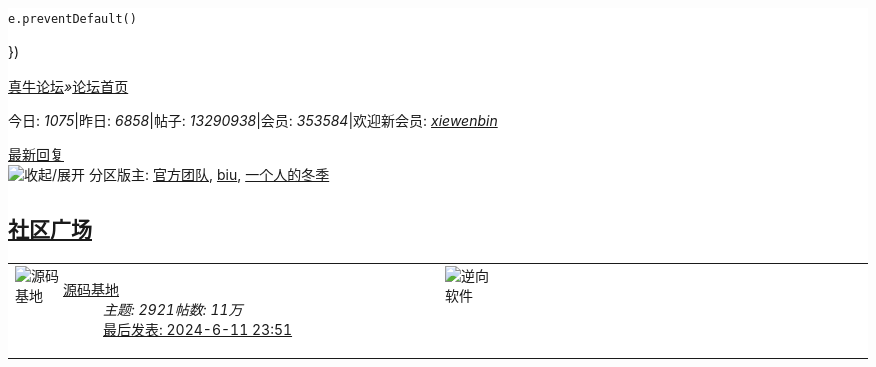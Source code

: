     e.preventDefault()
  })
</script>
</div>

</div>
<div class="klp_clear"></div>





<div id="pt" class="bm cl">
<div class="z">
<a href="./" class="nvhm" title="首页">真牛论坛</a><em>»</em><a href="forum.php">论坛首页</a></div>
<div class="z"></div>
</div>



<style id="diy_style" type="text/css"></style>

<div class="wp">
<div id="diy1" class="area"></div>
</div>

<div id="ct" class="wp cl">
<div id="chart" class="bm bw0 cl">
<p class="chart z">今日: <em>1075</em><span class="pipe">|</span>昨日: <em>6858</em><span class="pipe">|</span>帖子: <em>13290938</em><span class="pipe">|</span>会员: <em>353584</em><span class="pipe">|</span>欢迎新会员: <em><a href="space-username-xiewenbin.html" target="_blank" class="xi2">xiewenbin</a></em></p>
<div class="y">
<a href="forum.php?mod=guide&amp;view=new" title="最新回复" class="xi2">最新回复</a></div>
</div>
<div id="diy_chart" class="area"></div>
<div class="mn">


<div class="fl bm">
<div class="bm bmw  flg cl">
<div class="bm_h cl">
<span class="o">
<img id="category_1_img" src="static/image/common/collapsed_no.gif" title="收起/展开" alt="收起/展开" onclick="toggle_collapse('category_1');">
</span>
<span class="y">分区版主: <a href="space-username-%B9%D9%B7%BD%CD%C5%B6%D3.html" class="notabs" c="1" mid="card_2363">官方团队</a>, <a href="space-username-biu.html" class="notabs" c="1" mid="card_7498">biu</a>, <a href="space-username-%D2%BB%B8%F6%C8%CB%B5%C4%B6%AC%BC%BE.html" class="notabs" c="1" mid="card_9929">一个人的冬季</a></span><h2><a href="forum.php?gid=1" style="">社区广场</a></h2>
</div>
<div id="category_1" class="bm_c" style="">
<table cellspacing="0" cellpadding="0" class="fl_tb">
<tbody><tr><td class="fl_g" width="32.9%">
<div class="fl_icn_g" style="width: 48px;">
<a href="forum-50-1.html"><img src="data/attachment/common/c0/common_50_icon.png" align="left" alt="源码基地"></a></div>
<dl style="margin-left: 48px;">
<dt><a href="forum-50-1.html">源码基地</a></dt>
<dd class="klp_threads"><em>主题: 2921</em><em class="forum_posts">帖数: <span title="114934">11万</span></em></dd><dd class="viewthread_pr">
<a href="forum.php?mod=redirect&amp;tid=1256174&amp;goto=lastpost#lastpost">最后发表: 2024-6-11 23:51</a>
</dd>
</dl>
</td>
<td class="fl_g" width="32.9%">
<div class="fl_icn_g" style="width: 48px;">
<a href="forum-52-1.html"><img src="data/attachment/common/9a/common_52_icon.jpg" align="left" alt="逆向软件"></a></div>
<dl style="margin-left: 48px;">